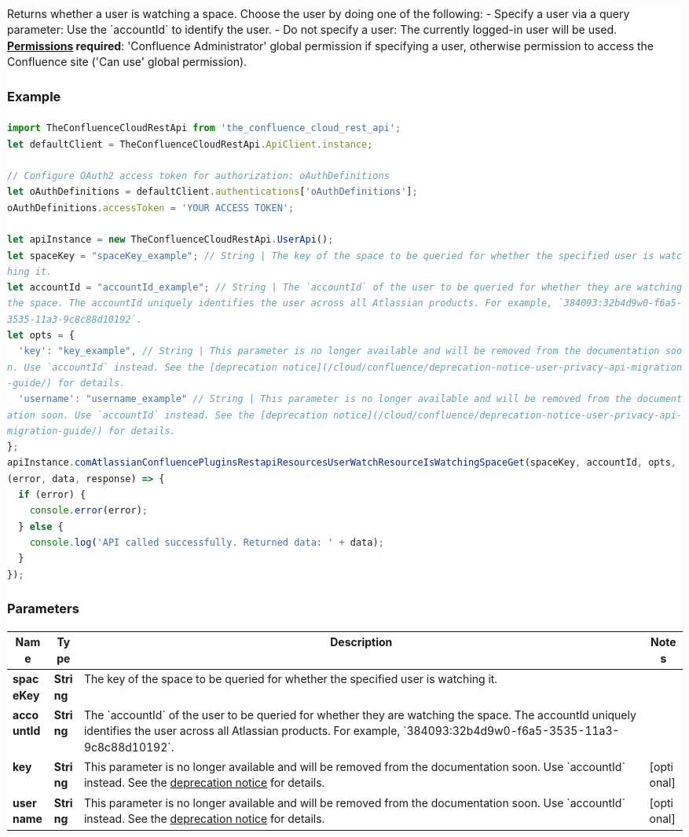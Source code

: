 Returns whether a user is watching a space. Choose the user by doing one of the following:  - Specify a user via a query parameter: Use the &#x60;accountId&#x60; to identify the user. - Do not specify a user: The currently logged-in user will be used.  **[Permissions](https://confluence.atlassian.com/x/_AozKw) required**: &#x27;Confluence Administrator&#x27; global permission if specifying a user, otherwise permission to access the Confluence site (&#x27;Can use&#x27; global permission).

### Example
```javascript
import TheConfluenceCloudRestApi from 'the_confluence_cloud_rest_api';
let defaultClient = TheConfluenceCloudRestApi.ApiClient.instance;

// Configure OAuth2 access token for authorization: oAuthDefinitions
let oAuthDefinitions = defaultClient.authentications['oAuthDefinitions'];
oAuthDefinitions.accessToken = 'YOUR ACCESS TOKEN';

let apiInstance = new TheConfluenceCloudRestApi.UserApi();
let spaceKey = "spaceKey_example"; // String | The key of the space to be queried for whether the specified user is watching it.
let accountId = "accountId_example"; // String | The `accountId` of the user to be queried for whether they are watching the space. The accountId uniquely identifies the user across all Atlassian products. For example, `384093:32b4d9w0-f6a5-3535-11a3-9c8c88d10192`.
let opts = { 
  'key': "key_example", // String | This parameter is no longer available and will be removed from the documentation soon. Use `accountId` instead. See the [deprecation notice](/cloud/confluence/deprecation-notice-user-privacy-api-migration-guide/) for details.
  'username': "username_example" // String | This parameter is no longer available and will be removed from the documentation soon. Use `accountId` instead. See the [deprecation notice](/cloud/confluence/deprecation-notice-user-privacy-api-migration-guide/) for details.
};
apiInstance.comAtlassianConfluencePluginsRestapiResourcesUserWatchResourceIsWatchingSpaceGet(spaceKey, accountId, opts, (error, data, response) => {
  if (error) {
    console.error(error);
  } else {
    console.log('API called successfully. Returned data: ' + data);
  }
});
```

### Parameters

Name | Type | Description  | Notes
------------- | ------------- | ------------- | -------------
 **spaceKey** | **String**| The key of the space to be queried for whether the specified user is watching it. | 
 **accountId** | **String**| The &#x60;accountId&#x60; of the user to be queried for whether they are watching the space. The accountId uniquely identifies the user across all Atlassian products. For example, &#x60;384093:32b4d9w0-f6a5-3535-11a3-9c8c88d10192&#x60;. | 
 **key** | **String**| This parameter is no longer available and will be removed from the documentation soon. Use &#x60;accountId&#x60; instead. See the [deprecation notice](/cloud/confluence/deprecation-notice-user-privacy-api-migration-guide/) for details. | [optional] 
 **username** | **String**| This parameter is no longer available and will be removed from the documentation soon. Use &#x60;accountId&#x60; instead. See the [deprecation notice](/cloud/confluence/deprecation-notice-user-privacy-api-migration-guide/) for details. | [optional] 
